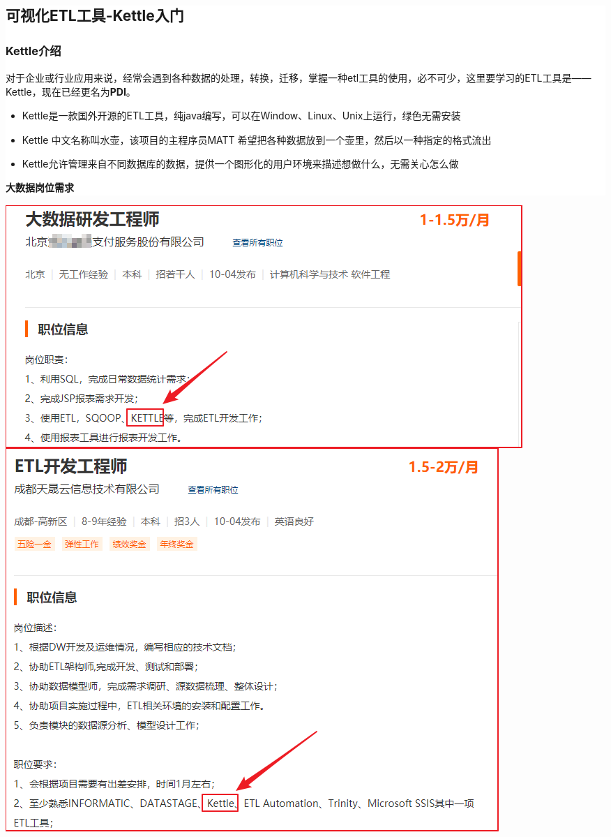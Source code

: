 ##  可视化ETL工具-Kettle入门 

###  Kettle介绍

对于企业或行业应用来说，经常会遇到各种数据的处理，转换，迁移，掌握一种etl工具的使用，必不可少，这里要学习的ETL工具是——Kettle，现在已经更名为**PDI**。

* Kettle是一款国外开源的ETL工具，纯java编写，可以在Window、Linux、Unix上运行，绿色无需安装

* Kettle 中文名称叫水壶，该项目的主程序员MATT 希望把各种数据放到一个壶里，然后以一种指定的格式流出

* Kettle允许管理来自不同数据库的数据，提供一个图形化的用户环境来描述想做什么，无需关心怎么做



**大数据岗位需求**

<img src="img/1570150180398-1682218459899-50.png" align="left"/>

<img src="img/1570150277314-1682218458246-48.png" align="left">
